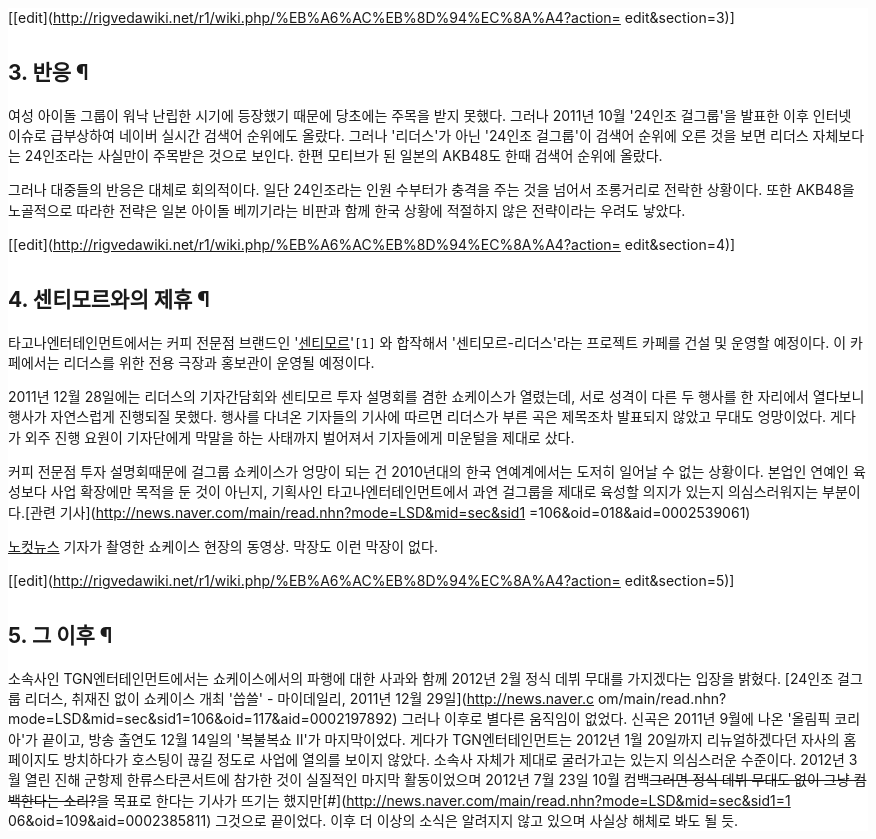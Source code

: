 [[edit](http://rigvedawiki.net/r1/wiki.php/%EB%A6%AC%EB%8D%94%EC%8A%A4?action=
edit&section=3)]

## 3. 반응 ¶

여성 아이돌 그룹이 워낙 난립한 시기에 등장했기 때문에 당초에는 주목을 받지 못했다. 그러나 2011년 10월 '24인조 걸그룹'을 발표한
이후 인터넷 이슈로 급부상하여 네이버 실시간 검색어 순위에도 올랐다. 그러나 '리더스'가 아닌 '24인조 걸그룹'이 검색어 순위에 오른 것을
보면 리더스 자체보다는 24인조라는 사실만이 주목받은 것으로 보인다. 한편 모티브가 된 일본의 AKB48도 한때 검색어 순위에 올랐다.

  

그러나 대중들의 반응은 대체로 회의적이다. 일단 24인조라는 인원 수부터가 충격을 주는 것을 넘어서 조롱거리로 전락한 상황이다. 또한
AKB48을 노골적으로 따라한 전략은 일본 아이돌 베끼기라는 비판과 함께 한국 상황에 적절하지 않은 전략이라는 우려도 낳았다.

[[edit](http://rigvedawiki.net/r1/wiki.php/%EB%A6%AC%EB%8D%94%EC%8A%A4?action=
edit&section=4)]

## 4. 센티모르와의 제휴 ¶

타고나엔터테인먼트에서는 커피 전문점 브랜드인
'[센티모르](%EC%84%BC%ED%8B%B0%EB%AA%A8%EB%A5%B4.md)'`[1]` 와 합작해서 '센티모르-리더스'라는
프로젝트 카페를 건설 및 운영할 예정이다. 이 카페에서는 리더스를 위한 전용 극장과 홍보관이 운영될 예정이다.

  

2011년 12월 28일에는 리더스의 기자간담회와 센티모르 투자 설명회를 겸한 쇼케이스가 열렸는데, 서로 성격이 다른 두 행사를 한 자리에서
열다보니 행사가 자연스럽게 진행되질 못했다. 행사를 다녀온 기자들의 기사에 따르면 리더스가 부른 곡은 제목조차 발표되지 않았고 무대도
엉망이었다. 게다가 외주 진행 요원이 기자단에게 막말을 하는 사태까지 벌어져서 기자들에게 미운털을 제대로 샀다.

  

커피 전문점 투자 설명회때문에 걸그룹 쇼케이스가 엉망이 되는 건 2010년대의 한국 연예계에서는 도저히 일어날 수 없는 상황이다. 본업인
연예인 육성보다 사업 확장에만 목적을 둔 것이 아닌지, 기획사인 타고나엔터테인먼트에서 과연 걸그룹을 제대로 육성할 의지가 있는지
의심스러워지는 부분이다.[관련 기사](http://news.naver.com/main/read.nhn?mode=LSD&mid=sec&sid1
=106&oid=018&aid=0002539061)

  
  

  

[노컷뉴스](%EB%85%B8%EC%BB%B7%EB%89%B4%EC%8A%A4.md) 기자가 촬영한 쇼케이스 현장의 동영상. 막장도
이런 막장이 없다.

[[edit](http://rigvedawiki.net/r1/wiki.php/%EB%A6%AC%EB%8D%94%EC%8A%A4?action=
edit&section=5)]

## 5. 그 이후 ¶

소속사인 TGN엔터테인먼트에서는 쇼케이스에서의 파행에 대한 사과와 함께 2012년 2월 정식 데뷔 무대를 가지겠다는 입장을 밝혔다.
[24인조 걸그룹 리더스, 취재진 없이 쇼케이스 개최 '씁쓸' - 마이데일리, 2011년 12월 29일](http://news.naver.c
om/main/read.nhn?mode=LSD&mid=sec&sid1=106&oid=117&aid=0002197892) 그러나 이후로 별다른
움직임이 없었다. 신곡은 2011년 9월에 나온 '올림픽 코리아'가 끝이고, 방송 출연도 12월 14일의 '복불복쇼 II'가 마지막이었다.
게다가 TGN엔터테인먼트는 2012년 1월 20일까지 리뉴얼하겠다던 자사의 홈페이지도 방치하다가 호스팅이 끊길 정도로 사업에 열의를 보이지
않았다. 소속사 자체가 제대로 굴러가고는 있는지 의심스러운 수준이다. 2012년 3월 열린 진해 군항제 한류스타콘서트에 참가한 것이 실질적인
마지막 활동이었으며 2012년 7월 23일 10월 컴백<del>그러면 정식 데뷔 무대도 없이 그냥 컴백한다는 소리?</del>을 목표로
한다는 기사가 뜨기는 했지만[#](http://news.naver.com/main/read.nhn?mode=LSD&mid=sec&sid1=1
06&oid=109&aid=0002385811) 그것으로 끝이었다. 이후 더 이상의 소식은 알려지지 않고 있으며 사실상 해체로 봐도 될 듯.
